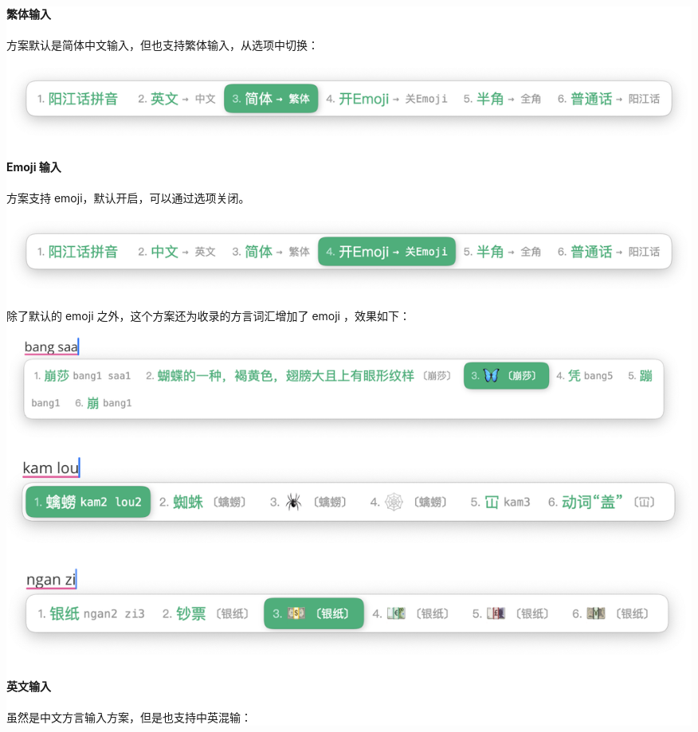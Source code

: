 #### 繁体输入

方案默认是简体中文输入，但也支持繁体输入，从选项中切换：

![traditional](./images/s2t.png)

#### Emoji 输入

方案支持 emoji，默认开启，可以通过选项关闭。

![emoji](./images/emoji.png)

除了默认的 emoji 之外，这个方案还为收录的方言词汇增加了 emoji ，效果如下：

![崩莎](./images/bangsaa.png)

![蠄蟧](./images/kamlou.png)

![银纸](./images/nganzi.png)

#### 英文输入

虽然是中文方言输入方案，但是也支持中英混输：
